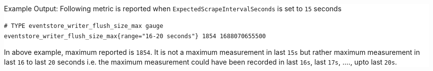 Example Output:
Following metric is reported when `ExpectedScrapeIntervalSeconds` is set to `15` seconds
```
# TYPE eventstore_writer_flush_size_max gauge
eventstore_writer_flush_size_max{range="16-20 seconds"} 1854 1688070655500
```
In above example, maximum reported is `1854`. It is not a maximum measurement in last `15s` but rather maximum measurement in last `16` to last `20` seconds i.e. the maximum measurement could have been recorded in last `16s`, last `17s`, ...., upto last `20s`.
